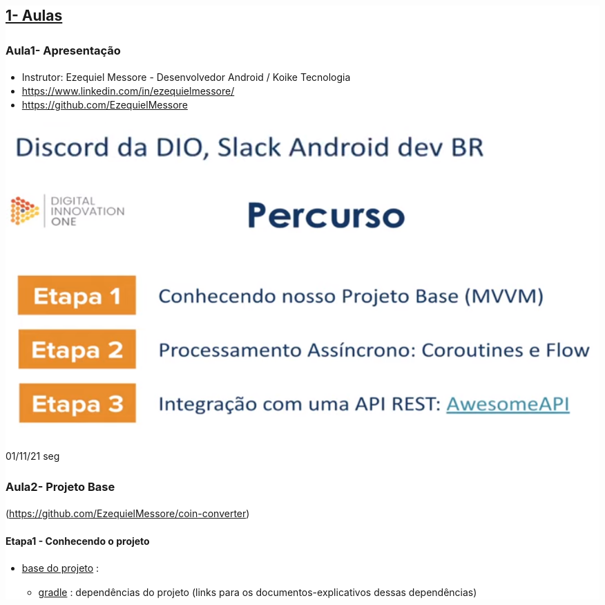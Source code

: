 <h2><u>1- Aulas</u></h2>

<h3>Aula1- Apresentação</h3>

- Instrutor: Ezequiel Messore - Desenvolvedor Android / Koike Tecnologia
- https://www.linkedin.com/in/ezequielmessore/
- https://github.com/EzequielMessore

![image-20211029102154353](Imagens/image-20211029102154353.png)

![image-20211029102430680](Imagens/image-20211029102430680.png)

01/11/21 seg

<h3>Aula2- Projeto Base</h3>

(https://github.com/EzequielMessore/coin-converter)

<h4>Etapa1 - Conhecendo o projeto</h4>

- <u>base do projeto</u> :

  - <u>gradle</u> : dependências do projeto (links para os documentos-explicativos dessas dependências)
